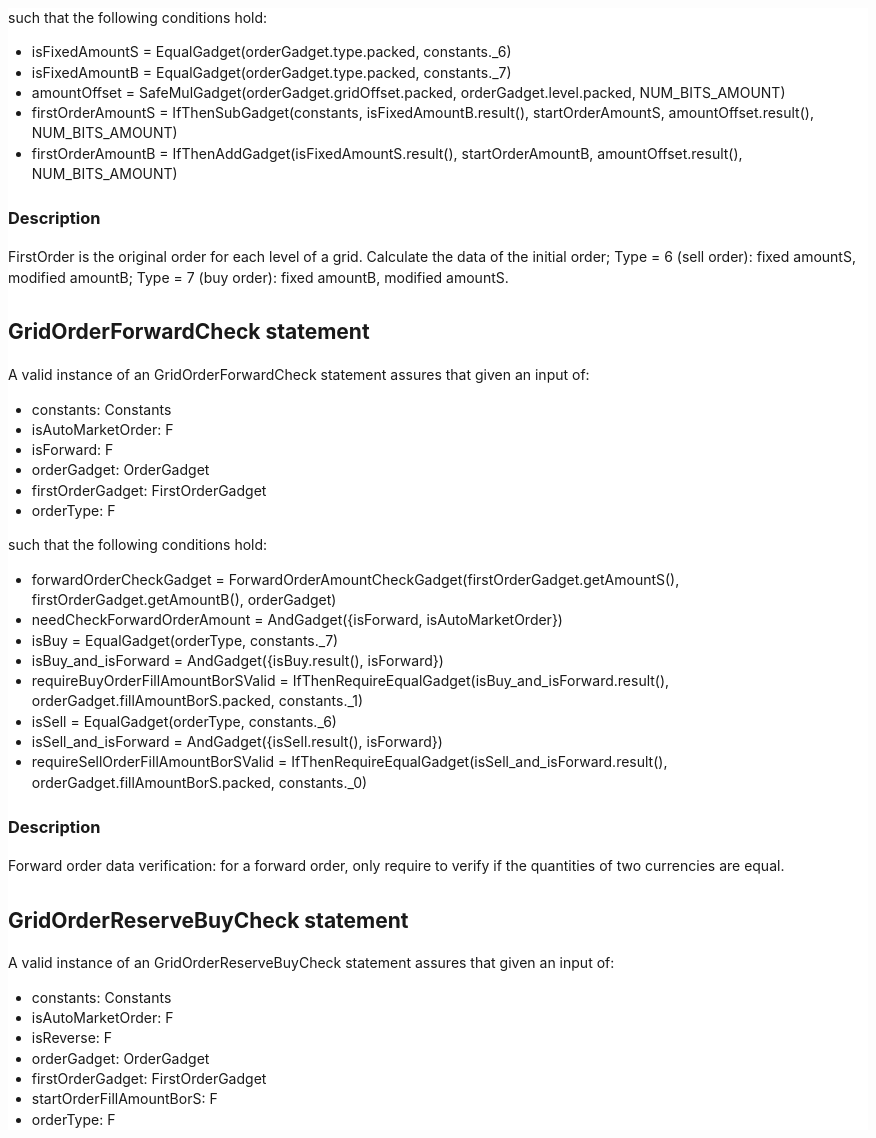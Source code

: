 such that the following conditions hold:

- isFixedAmountS = EqualGadget(orderGadget.type.packed, constants._6)
- isFixedAmountB = EqualGadget(orderGadget.type.packed, constants._7)
- amountOffset = SafeMulGadget(orderGadget.gridOffset.packed, orderGadget.level.packed, NUM_BITS_AMOUNT)
- firstOrderAmountS = IfThenSubGadget(constants, isFixedAmountB.result(), startOrderAmountS, amountOffset.result(), NUM_BITS_AMOUNT)
- firstOrderAmountB = IfThenAddGadget(isFixedAmountS.result(), startOrderAmountB, amountOffset.result(), NUM_BITS_AMOUNT)

### Description

FirstOrder is the original order for each level of a grid. Calculate the data of the initial order; Type = 6 (sell order): fixed amountS, modified amountB; Type = 7 (buy order): fixed amountB, modified amountS.

## GridOrderForwardCheck statement

A valid instance of an GridOrderForwardCheck statement assures that given an input of:

- constants: Constants
- isAutoMarketOrder: F
- isForward: F
- orderGadget: OrderGadget
- firstOrderGadget: FirstOrderGadget
- orderType: F

such that the following conditions hold:

- forwardOrderCheckGadget = ForwardOrderAmountCheckGadget(firstOrderGadget.getAmountS(), firstOrderGadget.getAmountB(), orderGadget)
- needCheckForwardOrderAmount = AndGadget({isForward, isAutoMarketOrder})
- isBuy = EqualGadget(orderType, constants._7)
- isBuy_and_isForward = AndGadget({isBuy.result(), isForward})
- requireBuyOrderFillAmountBorSValid = IfThenRequireEqualGadget(isBuy_and_isForward.result(), orderGadget.fillAmountBorS.packed, constants._1)
- isSell = EqualGadget(orderType, constants._6)
- isSell_and_isForward = AndGadget({isSell.result(), isForward})
- requireSellOrderFillAmountBorSValid = IfThenRequireEqualGadget(isSell_and_isForward.result(), orderGadget.fillAmountBorS.packed, constants._0)

### Description

Forward order data verification: for a forward order, only require to verify if the quantities of two currencies are equal.

## GridOrderReserveBuyCheck statement

A valid instance of an GridOrderReserveBuyCheck statement assures that given an input of:

- constants: Constants
- isAutoMarketOrder: F
- isReverse: F
- orderGadget: OrderGadget
- firstOrderGadget: FirstOrderGadget
- startOrderFillAmountBorS: F
- orderType: F
